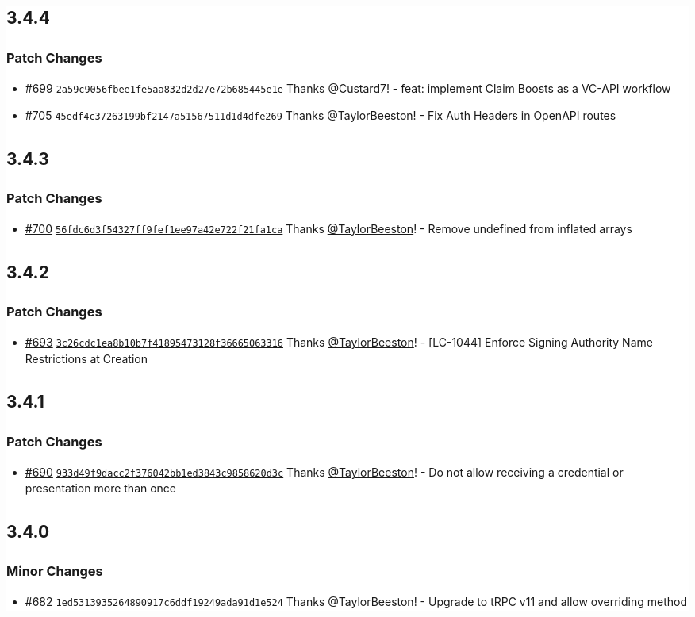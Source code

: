 ## 3.4.4

### Patch Changes

-   [#699](https://github.com/learningeconomy/LearnCard/pull/699) [`2a59c9056fbee1fe5aa832d2d27e72b685445e1e`](https://github.com/learningeconomy/LearnCard/commit/2a59c9056fbee1fe5aa832d2d27e72b685445e1e) Thanks [@Custard7](https://github.com/Custard7)! - feat: implement Claim Boosts as a VC-API workflow

-   [#705](https://github.com/learningeconomy/LearnCard/pull/705) [`45edf4c37263199bf2147a51567511d1d4dfe269`](https://github.com/learningeconomy/LearnCard/commit/45edf4c37263199bf2147a51567511d1d4dfe269) Thanks [@TaylorBeeston](https://github.com/TaylorBeeston)! - Fix Auth Headers in OpenAPI routes

## 3.4.3

### Patch Changes

-   [#700](https://github.com/learningeconomy/LearnCard/pull/700) [`56fdc6d3f54327ff9fef1ee97a42e722f21fa1ca`](https://github.com/learningeconomy/LearnCard/commit/56fdc6d3f54327ff9fef1ee97a42e722f21fa1ca) Thanks [@TaylorBeeston](https://github.com/TaylorBeeston)! - Remove undefined from inflated arrays

## 3.4.2

### Patch Changes

-   [#693](https://github.com/learningeconomy/LearnCard/pull/693) [`3c26cdc1ea8b10b7f41895473128f36665063316`](https://github.com/learningeconomy/LearnCard/commit/3c26cdc1ea8b10b7f41895473128f36665063316) Thanks [@TaylorBeeston](https://github.com/TaylorBeeston)! - [LC-1044] Enforce Signing Authority Name Restrictions at Creation

## 3.4.1

### Patch Changes

-   [#690](https://github.com/learningeconomy/LearnCard/pull/690) [`933d49f9dacc2f376042bb1ed3843c9858620d3c`](https://github.com/learningeconomy/LearnCard/commit/933d49f9dacc2f376042bb1ed3843c9858620d3c) Thanks [@TaylorBeeston](https://github.com/TaylorBeeston)! - Do not allow receiving a credential or presentation more than once

## 3.4.0

### Minor Changes

-   [#682](https://github.com/learningeconomy/LearnCard/pull/682) [`1ed5313935264890917c6ddf19249ada91d1e524`](https://github.com/learningeconomy/LearnCard/commit/1ed5313935264890917c6ddf19249ada91d1e524) Thanks [@TaylorBeeston](https://github.com/TaylorBeeston)! - Upgrade to tRPC v11 and allow overriding method
